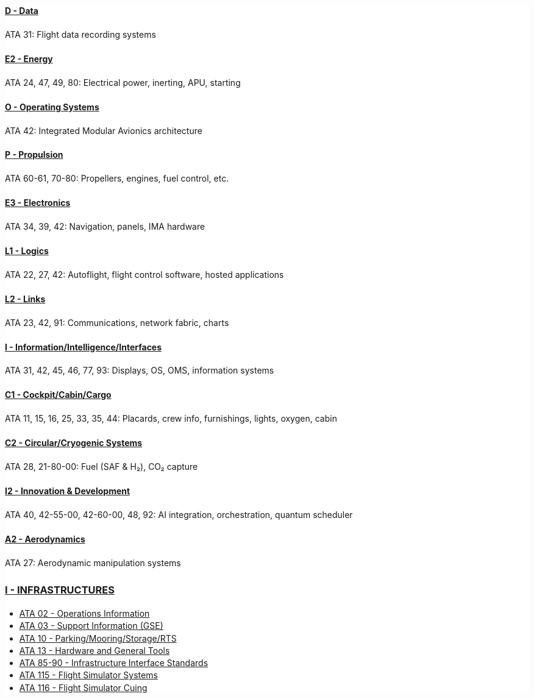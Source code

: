 #### [D - Data](./T-TECHNOLOGY_AMPEDEOPELLICCIA-ON_BOARD_SYSTEMS/D-DATA/)
ATA 31: Flight data recording systems

#### [E2 - Energy](./T-TECHNOLOGY_AMPEDEOPELLICCIA-ON_BOARD_SYSTEMS/E2-ENERGY/)
ATA 24, 47, 49, 80: Electrical power, inerting, APU, starting

#### [O - Operating Systems](./T-TECHNOLOGY_AMPEDEOPELLICCIA-ON_BOARD_SYSTEMS/O-OPERATING_SYSTEMS/)
ATA 42: Integrated Modular Avionics architecture

#### [P - Propulsion](./T-TECHNOLOGY_AMPEDEOPELLICCIA-ON_BOARD_SYSTEMS/P-PROPULSION/)
ATA 60-61, 70-80: Propellers, engines, fuel control, etc.

#### [E3 - Electronics](./T-TECHNOLOGY_AMPEDEOPELLICCIA-ON_BOARD_SYSTEMS/E3-ELECTRONICS/)
ATA 34, 39, 42: Navigation, panels, IMA hardware

#### [L1 - Logics](./T-TECHNOLOGY_AMPEDEOPELLICCIA-ON_BOARD_SYSTEMS/L1-LOGICS/)
ATA 22, 27, 42: Autoflight, flight control software, hosted applications

#### [L2 - Links](./T-TECHNOLOGY_AMPEDEOPELLICCIA-ON_BOARD_SYSTEMS/L2-LINKS/)
ATA 23, 42, 91: Communications, network fabric, charts

#### [I - Information/Intelligence/Interfaces](./T-TECHNOLOGY_AMPEDEOPELLICCIA-ON_BOARD_SYSTEMS/I-INFORMATION_INTELLIGENCE_INTERFACES/)
ATA 31, 42, 45, 46, 77, 93: Displays, OS, OMS, information systems

#### [C1 - Cockpit/Cabin/Cargo](./T-TECHNOLOGY_AMPEDEOPELLICCIA-ON_BOARD_SYSTEMS/C1-COCKPIT_CABIN_CARGO/)
ATA 11, 15, 16, 25, 33, 35, 44: Placards, crew info, furnishings, lights, oxygen, cabin

#### [C2 - Circular/Cryogenic Systems](./T-TECHNOLOGY_AMPEDEOPELLICCIA-ON_BOARD_SYSTEMS/C2-CIRCULAR_CRYOGENIC_SYSTEMS/)
ATA 28, 21-80-00: Fuel (SAF & H₂), CO₂ capture

#### [I2 - Innovation & Development](./T-TECHNOLOGY_AMPEDEOPELLICCIA-ON_BOARD_SYSTEMS/I2-I_PLUS_D/)
ATA 40, 42-55-00, 42-60-00, 48, 92: AI integration, orchestration, quantum scheduler

#### [A2 - Aerodynamics](./T-TECHNOLOGY_AMPEDEOPELLICCIA-ON_BOARD_SYSTEMS/A2-AERODYNAMICS/)
ATA 27: Aerodynamic manipulation systems

### [I - INFRASTRUCTURES](./I-INFRASTRUCTURES/)
- [ATA 02 - Operations Information](./I-INFRASTRUCTURES/ATA_02-OPERATIONS_INFORMATION/)
- [ATA 03 - Support Information (GSE)](./I-INFRASTRUCTURES/ATA_03-SUPPORT_INFORMATION_GSE/)
- [ATA 10 - Parking/Mooring/Storage/RTS](./I-INFRASTRUCTURES/ATA_10-PARKING_MOORING_STORAGE_RTS/)
- [ATA 13 - Hardware and General Tools](./I-INFRASTRUCTURES/ATA_13-HARDWARE_AND_GENERAL_TOOLS/)
- [ATA 85-90 - Infrastructure Interface Standards](./I-INFRASTRUCTURES/ATA_85-90-INFRASTRUCTURE_INTERFACE_STANDARDS/)
- [ATA 115 - Flight Simulator Systems](./I-INFRASTRUCTURES/ATA_115-FLIGHT_SIMULATOR_SYSTEMS/)
- [ATA 116 - Flight Simulator Cuing](./I-INFRASTRUCTURES/ATA_116-FLIGHT_SIMULATOR_CUING_SYSTEM/)
